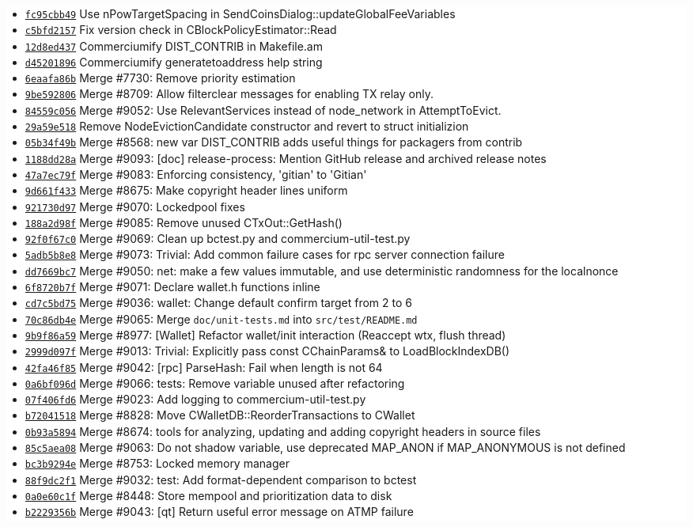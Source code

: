 - [`fc95cbb49`](https://github.com/masternode/commercium/commit/fc95cbb49) Use nPowTargetSpacing in SendCoinsDialog::updateGlobalFeeVariables
- [`c5bfd2157`](https://github.com/masternode/commercium/commit/c5bfd2157) Fix version check in CBlockPolicyEstimator::Read
- [`12d8ed437`](https://github.com/masternode/commercium/commit/12d8ed437) Commerciumify DIST_CONTRIB in Makefile.am
- [`d45201896`](https://github.com/masternode/commercium/commit/d45201896) Commerciumify generatetoaddress help string
- [`6eaafa86b`](https://github.com/masternode/commercium/commit/6eaafa86b) Merge #7730: Remove priority estimation
- [`9be592806`](https://github.com/masternode/commercium/commit/9be592806) Merge #8709: Allow filterclear messages for enabling TX relay only.
- [`84559c056`](https://github.com/masternode/commercium/commit/84559c056) Merge #9052: Use RelevantServices instead of node_network in AttemptToEvict.
- [`29a59e518`](https://github.com/masternode/commercium/commit/29a59e518) Remove NodeEvictionCandidate constructor and revert to struct initializion
- [`05b34f49b`](https://github.com/masternode/commercium/commit/05b34f49b) Merge #8568: new var DIST_CONTRIB adds useful things for packagers from contrib
- [`1188dd28a`](https://github.com/masternode/commercium/commit/1188dd28a) Merge #9093: [doc] release-process: Mention GitHub release and archived release notes
- [`47a7ec79f`](https://github.com/masternode/commercium/commit/47a7ec79f) Merge #9083: Enforcing consistency, 'gitian' to 'Gitian'
- [`9d661f433`](https://github.com/masternode/commercium/commit/9d661f433) Merge #8675: Make copyright header lines uniform
- [`921730d97`](https://github.com/masternode/commercium/commit/921730d97) Merge #9070: Lockedpool fixes
- [`188a2d98f`](https://github.com/masternode/commercium/commit/188a2d98f) Merge #9085: Remove unused CTxOut::GetHash()
- [`92f0f67c0`](https://github.com/masternode/commercium/commit/92f0f67c0) Merge #9069: Clean up bctest.py and commercium-util-test.py
- [`5adb5b8e8`](https://github.com/masternode/commercium/commit/5adb5b8e8) Merge #9073: Trivial: Add common failure cases for rpc server connection failure
- [`dd7669bc7`](https://github.com/masternode/commercium/commit/dd7669bc7) Merge #9050: net: make a few values immutable, and use deterministic randomness for the localnonce
- [`6f8720b7f`](https://github.com/masternode/commercium/commit/6f8720b7f) Merge #9071: Declare wallet.h functions inline
- [`cd7c5bd75`](https://github.com/masternode/commercium/commit/cd7c5bd75) Merge #9036: wallet: Change default confirm target from 2 to 6
- [`70c86db4e`](https://github.com/masternode/commercium/commit/70c86db4e) Merge #9065: Merge `doc/unit-tests.md` into `src/test/README.md`
- [`9b9f86a59`](https://github.com/masternode/commercium/commit/9b9f86a59) Merge #8977: [Wallet] Refactor wallet/init interaction (Reaccept wtx, flush thread)
- [`2999d097f`](https://github.com/masternode/commercium/commit/2999d097f) Merge #9013: Trivial: Explicitly pass const CChainParams& to LoadBlockIndexDB()
- [`42fa46f85`](https://github.com/masternode/commercium/commit/42fa46f85) Merge #9042: [rpc] ParseHash: Fail when length is not 64
- [`0a6bf096d`](https://github.com/masternode/commercium/commit/0a6bf096d) Merge #9066: tests: Remove variable unused after refactoring
- [`07f406fd6`](https://github.com/masternode/commercium/commit/07f406fd6) Merge #9023: Add logging to commercium-util-test.py
- [`b72041518`](https://github.com/masternode/commercium/commit/b72041518) Merge #8828: Move CWalletDB::ReorderTransactions to CWallet
- [`0b93a5894`](https://github.com/masternode/commercium/commit/0b93a5894) Merge #8674: tools for analyzing, updating and adding copyright headers in source files
- [`85c5aea08`](https://github.com/masternode/commercium/commit/85c5aea08) Merge #9063: Do not shadow variable, use deprecated MAP_ANON if MAP_ANONYMOUS is not defined
- [`bc3b9294e`](https://github.com/masternode/commercium/commit/bc3b9294e) Merge #8753: Locked memory manager
- [`88f9dc2f1`](https://github.com/masternode/commercium/commit/88f9dc2f1) Merge #9032: test: Add format-dependent comparison to bctest
- [`0a0e60c1f`](https://github.com/masternode/commercium/commit/0a0e60c1f) Merge #8448: Store mempool and prioritization data to disk
- [`b2229356b`](https://github.com/masternode/commercium/commit/b2229356b) Merge #9043: [qt] Return useful error message on ATMP failure